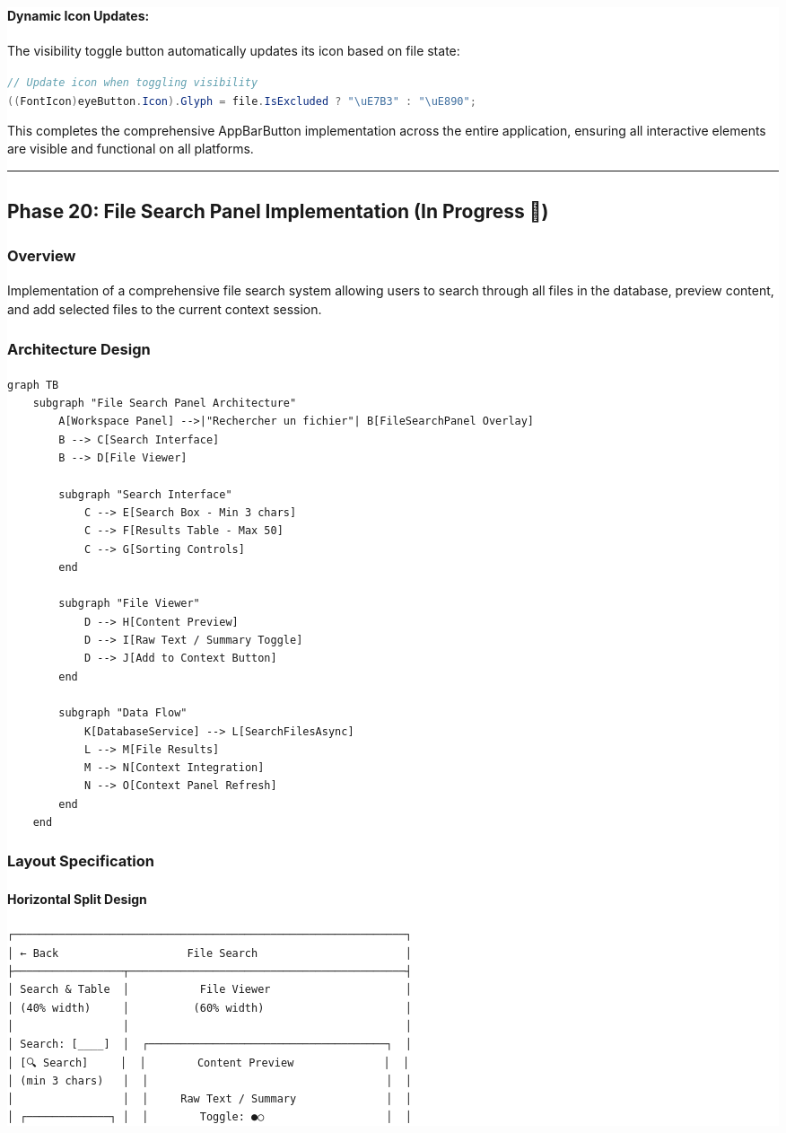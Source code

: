 #### **Dynamic Icon Updates:**
The visibility toggle button automatically updates its icon based on file state:
```csharp
// Update icon when toggling visibility
((FontIcon)eyeButton.Icon).Glyph = file.IsExcluded ? "\uE7B3" : "\uE890";
```

This completes the comprehensive AppBarButton implementation across the entire application, ensuring all interactive elements are visible and functional on all platforms.

---

## Phase 20: File Search Panel Implementation (In Progress 🚧)

### Overview
Implementation of a comprehensive file search system allowing users to search through all files in the database, preview content, and add selected files to the current context session.

### Architecture Design

```mermaid
graph TB
    subgraph "File Search Panel Architecture"
        A[Workspace Panel] -->|"Rechercher un fichier"| B[FileSearchPanel Overlay]
        B --> C[Search Interface]
        B --> D[File Viewer]
        
        subgraph "Search Interface"
            C --> E[Search Box - Min 3 chars]
            C --> F[Results Table - Max 50]
            C --> G[Sorting Controls]
        end
        
        subgraph "File Viewer"
            D --> H[Content Preview]
            D --> I[Raw Text / Summary Toggle]
            D --> J[Add to Context Button]
        end
        
        subgraph "Data Flow"
            K[DatabaseService] --> L[SearchFilesAsync]
            L --> M[File Results]
            M --> N[Context Integration]
            N --> O[Context Panel Refresh]
        end
    end
```

### Layout Specification

#### **Horizontal Split Design**
```
┌─────────────────────────────────────────────────────────────┐
│ ← Back                    File Search                       │
├─────────────────┬───────────────────────────────────────────┤
│ Search & Table  │           File Viewer                     │
│ (40% width)     │          (60% width)                      │
│                 │                                           │
│ Search: [____]  │  ┌─────────────────────────────────────┐  │
│ [🔍 Search]     │  │        Content Preview              │  │
│ (min 3 chars)   │  │                                     │  │
│                 │  │     Raw Text / Summary              │  │
│ ┌─────────────┐ │  │        Toggle: ●○                   │  │
```